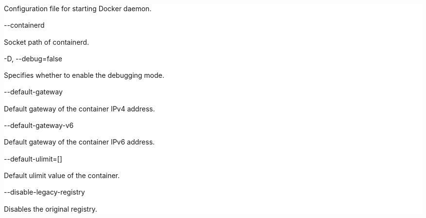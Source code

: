 <td class="cellrowborder" valign="top" width="58.919999999999995%" headers="mcps1.2.3.1.2 "><p id="en-us_topic_0183265947_p9952143531216"><a name="en-us_topic_0183265947_p9952143531216"></a><a name="en-us_topic_0183265947_p9952143531216"></a>Configuration file for starting Docker daemon.</p>
</td>
</tr>
<tr id="en-us_topic_0183265947_row16952235151219"><td class="cellrowborder" valign="top" width="41.08%" headers="mcps1.2.3.1.1 "><p id="en-us_topic_0183265947_p995243516124"><a name="en-us_topic_0183265947_p995243516124"></a><a name="en-us_topic_0183265947_p995243516124"></a>--containerd</p>
</td>
<td class="cellrowborder" valign="top" width="58.919999999999995%" headers="mcps1.2.3.1.2 "><p id="en-us_topic_0183265947_p49521935191219"><a name="en-us_topic_0183265947_p49521935191219"></a><a name="en-us_topic_0183265947_p49521935191219"></a>Socket path of containerd.</p>
</td>
</tr>
<tr id="en-us_topic_0183265947_row18952133515129"><td class="cellrowborder" valign="top" width="41.08%" headers="mcps1.2.3.1.1 "><p id="en-us_topic_0183265947_p895214355129"><a name="en-us_topic_0183265947_p895214355129"></a><a name="en-us_topic_0183265947_p895214355129"></a>-D,  --debug=false</p>
</td>
<td class="cellrowborder" valign="top" width="58.919999999999995%" headers="mcps1.2.3.1.2 "><p id="en-us_topic_0183265947_p7953935111210"><a name="en-us_topic_0183265947_p7953935111210"></a><a name="en-us_topic_0183265947_p7953935111210"></a>Specifies whether to enable the debugging mode.</p>
</td>
</tr>
<tr id="en-us_topic_0183265947_row1495343551214"><td class="cellrowborder" valign="top" width="41.08%" headers="mcps1.2.3.1.1 "><p id="en-us_topic_0183265947_p1195313513122"><a name="en-us_topic_0183265947_p1195313513122"></a><a name="en-us_topic_0183265947_p1195313513122"></a>--default-gateway</p>
</td>
<td class="cellrowborder" valign="top" width="58.919999999999995%" headers="mcps1.2.3.1.2 "><p id="en-us_topic_0183265947_p14953163561219"><a name="en-us_topic_0183265947_p14953163561219"></a><a name="en-us_topic_0183265947_p14953163561219"></a>Default gateway of the container IPv4 address.</p>
</td>
</tr>
<tr id="en-us_topic_0183265947_row59531935111219"><td class="cellrowborder" valign="top" width="41.08%" headers="mcps1.2.3.1.1 "><p id="en-us_topic_0183265947_p189531735151218"><a name="en-us_topic_0183265947_p189531735151218"></a><a name="en-us_topic_0183265947_p189531735151218"></a>--default-gateway-v6</p>
</td>
<td class="cellrowborder" valign="top" width="58.919999999999995%" headers="mcps1.2.3.1.2 "><p id="en-us_topic_0183265947_p1595316355122"><a name="en-us_topic_0183265947_p1595316355122"></a><a name="en-us_topic_0183265947_p1595316355122"></a>Default gateway of the container IPv6 address.</p>
</td>
</tr>
<tr id="en-us_topic_0183265947_row1895363510124"><td class="cellrowborder" valign="top" width="41.08%" headers="mcps1.2.3.1.1 "><p id="en-us_topic_0183265947_p13953143517127"><a name="en-us_topic_0183265947_p13953143517127"></a><a name="en-us_topic_0183265947_p13953143517127"></a>--default-ulimit=[]</p>
</td>
<td class="cellrowborder" valign="top" width="58.919999999999995%" headers="mcps1.2.3.1.2 "><p id="en-us_topic_0183265947_p1595316356127"><a name="en-us_topic_0183265947_p1595316356127"></a><a name="en-us_topic_0183265947_p1595316356127"></a>Default ulimit value of the container.</p>
</td>
</tr>
<tr id="en-us_topic_0183265947_row39539358124"><td class="cellrowborder" valign="top" width="41.08%" headers="mcps1.2.3.1.1 "><p id="en-us_topic_0183265947_p18953193512124"><a name="en-us_topic_0183265947_p18953193512124"></a><a name="en-us_topic_0183265947_p18953193512124"></a>--disable-legacy-registry</p>
</td>
<td class="cellrowborder" valign="top" width="58.919999999999995%" headers="mcps1.2.3.1.2 "><p id="en-us_topic_0183265947_p895414354120"><a name="en-us_topic_0183265947_p895414354120"></a><a name="en-us_topic_0183265947_p895414354120"></a>Disables the original registry.</p>
</td>
</tr>